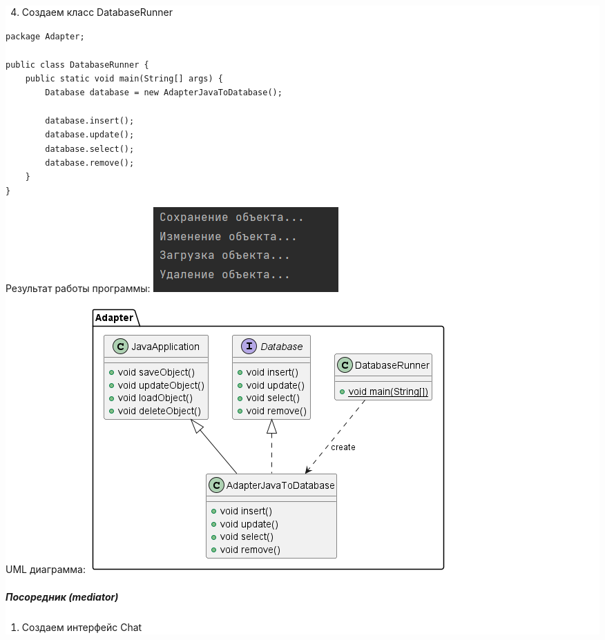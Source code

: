 4. Создаем класс  DatabaseRunner

```()
package Adapter;

public class DatabaseRunner {
    public static void main(String[] args) {
        Database database = new AdapterJavaToDatabase();

        database.insert();
        database.update();
        database.select();
        database.remove();
    }
}
```

Результат работы программы:
![All text](screenhots/Adapter1.png)

UML диаграмма:
![All text](screenhots/adapter.png)

##### Посоредник (mediator)

1. Создаем интерфейс Chat

